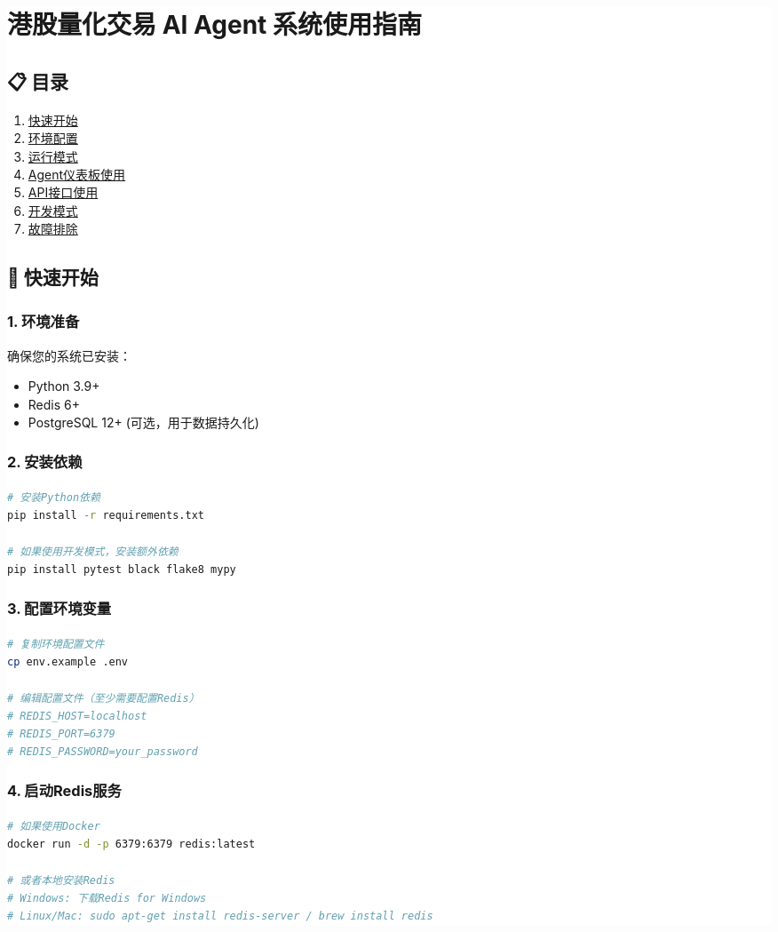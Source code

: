 # 港股量化交易 AI Agent 系统使用指南

## 📋 目录

1. [快速开始](#快速开始)
2. [环境配置](#环境配置)
3. [运行模式](#运行模式)
4. [Agent仪表板使用](#agent仪表板使用)
5. [API接口使用](#api接口使用)
6. [开发模式](#开发模式)
7. [故障排除](#故障排除)

## 🚀 快速开始

### 1. 环境准备

确保您的系统已安装：
- Python 3.9+
- Redis 6+
- PostgreSQL 12+ (可选，用于数据持久化)

### 2. 安装依赖

```bash
# 安装Python依赖
pip install -r requirements.txt

# 如果使用开发模式，安装额外依赖
pip install pytest black flake8 mypy
```

### 3. 配置环境变量

```bash
# 复制环境配置文件
cp env.example .env

# 编辑配置文件（至少需要配置Redis）
# REDIS_HOST=localhost
# REDIS_PORT=6379
# REDIS_PASSWORD=your_password
```

### 4. 启动Redis服务

```bash
# 如果使用Docker
docker run -d -p 6379:6379 redis:latest

# 或者本地安装Redis
# Windows: 下载Redis for Windows
# Linux/Mac: sudo apt-get install redis-server / brew install redis
```
